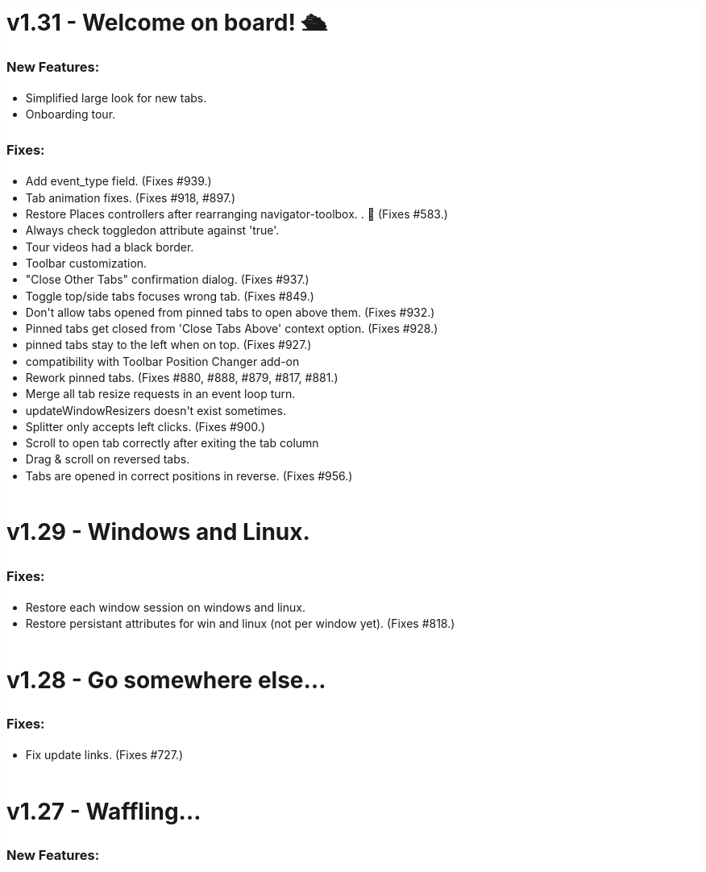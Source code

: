 # v1.31 - Welcome on board! 🛳

### New Features:

* Simplified large look for new tabs.
* Onboarding tour.

### Fixes:

* Add event_type field.  (Fixes #939.)
* Tab animation fixes.  (Fixes #918, #897.)
* Restore Places controllers after rearranging navigator-toolbox. . 🎉  (Fixes #583.)
* Always check toggledon attribute against 'true'.
* Tour videos had a black border.
* Toolbar customization.
* "Close Other Tabs" confirmation dialog.  (Fixes #937.)
* Toggle top/side tabs focuses wrong tab.  (Fixes #849.)
* Don't allow tabs opened from pinned tabs to open above them.  (Fixes #932.)
* Pinned tabs get closed from 'Close Tabs Above' context option.  (Fixes #928.)
* pinned tabs stay to the left when on top.  (Fixes #927.)
* compatibility with Toolbar Position Changer add-on
* Rework pinned tabs.  (Fixes #880, #888, #879, #817, #881.)
* Merge all tab resize requests in an event loop turn.
* updateWindowResizers doesn't exist sometimes.
* Splitter only accepts left clicks.  (Fixes #900.)
* Scroll to open tab correctly after exiting the tab column
* Drag & scroll on reversed tabs.
* Tabs are opened in correct positions in reverse.  (Fixes #956.)


# v1.29 - Windows and Linux.

### Fixes:

* Restore each window session on windows and linux.
* Restore persistant attributes for win and linux (not per window yet).  (Fixes #818.)


# v1.28 - Go somewhere else…

### Fixes:

* Fix update links.  (Fixes #727.)


# v1.27 - Waffling…

### New Features:
